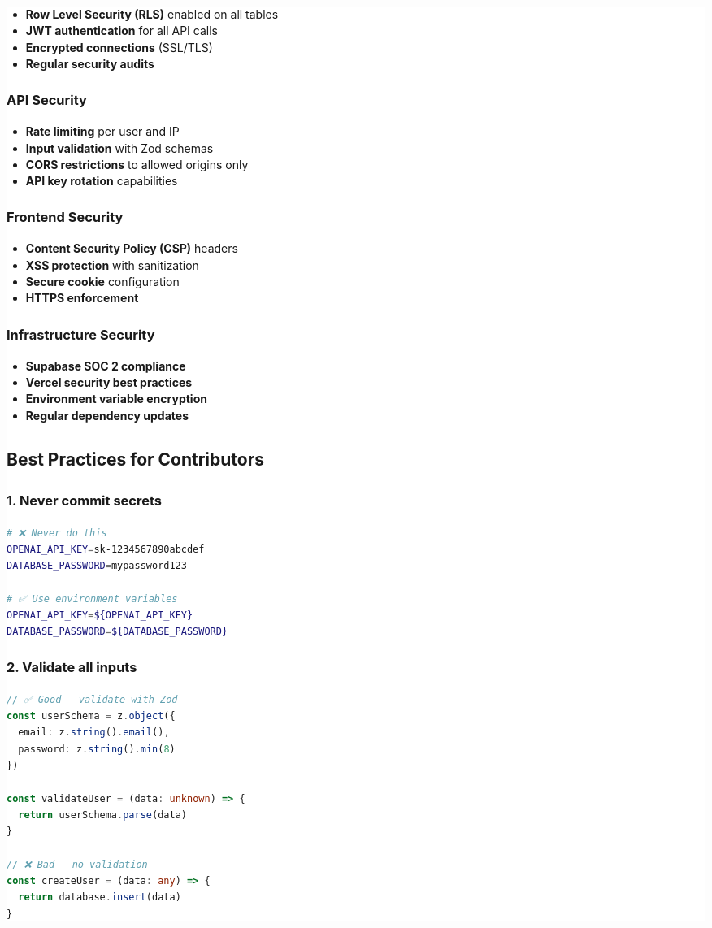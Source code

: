 - **Row Level Security (RLS)** enabled on all tables
- **JWT authentication** for all API calls
- **Encrypted connections** (SSL/TLS)
- **Regular security audits**

### API Security

- **Rate limiting** per user and IP
- **Input validation** with Zod schemas
- **CORS restrictions** to allowed origins only
- **API key rotation** capabilities

### Frontend Security

- **Content Security Policy (CSP)** headers
- **XSS protection** with sanitization
- **Secure cookie** configuration
- **HTTPS enforcement**

### Infrastructure Security

- **Supabase SOC 2 compliance**
- **Vercel security best practices**
- **Environment variable encryption**
- **Regular dependency updates**

## Best Practices for Contributors

### 1. Never commit secrets

```bash
# ❌ Never do this
OPENAI_API_KEY=sk-1234567890abcdef
DATABASE_PASSWORD=mypassword123

# ✅ Use environment variables
OPENAI_API_KEY=${OPENAI_API_KEY}
DATABASE_PASSWORD=${DATABASE_PASSWORD}
```

### 2. Validate all inputs

```typescript
// ✅ Good - validate with Zod
const userSchema = z.object({
  email: z.string().email(),
  password: z.string().min(8)
})

const validateUser = (data: unknown) => {
  return userSchema.parse(data)
}

// ❌ Bad - no validation
const createUser = (data: any) => {
  return database.insert(data)
}
```
